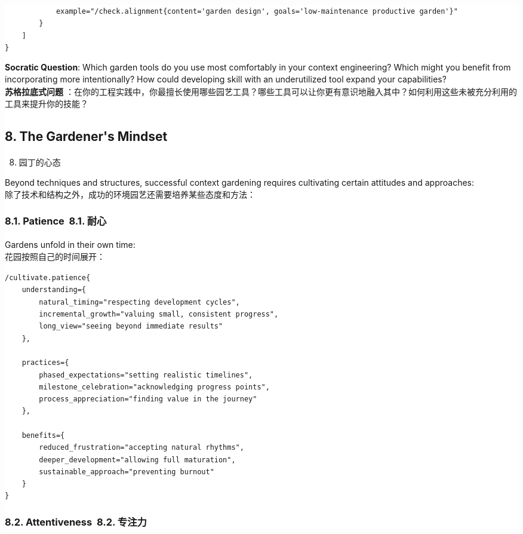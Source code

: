 ```
            example="/check.alignment{content='garden design', goals='low-maintenance productive garden'}"
        }
    ]
}
```

**Socratic Question**: Which garden tools do you use most comfortably in your context engineering? Which might you benefit from incorporating more intentionally? How could developing skill with an underutilized tool expand your capabilities?  
**苏格拉底式问题** ：在你的工程实践中，你最擅长使用哪些园艺工具？哪些工具可以让你更有意识地融入其中？如何利用这些未被充分利用的工具来提升你的技能？

## 8. The Gardener's Mindset  
8. 园丁的心态

[](https://github.com/KashiwaByte/Context-Engineering-Chinese-Bilingual/blob/main/Chinese-Bilingual/NOCODE/10_mental_models/01_garden_model.md#8-the-gardeners-mindset)

Beyond techniques and structures, successful context gardening requires cultivating certain attitudes and approaches:  
除了技术和结构之外，成功的环境园艺还需要培养某些态度和方法：

### 8.1. Patience  8.1. 耐心

[](https://github.com/KashiwaByte/Context-Engineering-Chinese-Bilingual/blob/main/Chinese-Bilingual/NOCODE/10_mental_models/01_garden_model.md#81-patience)

Gardens unfold in their own time:  
花园按照自己的时间展开：

```
/cultivate.patience{
    understanding={
        natural_timing="respecting development cycles",
        incremental_growth="valuing small, consistent progress",
        long_view="seeing beyond immediate results"
    },
    
    practices={
        phased_expectations="setting realistic timelines",
        milestone_celebration="acknowledging progress points",
        process_appreciation="finding value in the journey"
    },
    
    benefits={
        reduced_frustration="accepting natural rhythms",
        deeper_development="allowing full maturation",
        sustainable_approach="preventing burnout"
    }
}
```

### 8.2. Attentiveness  8.2. 专注力
